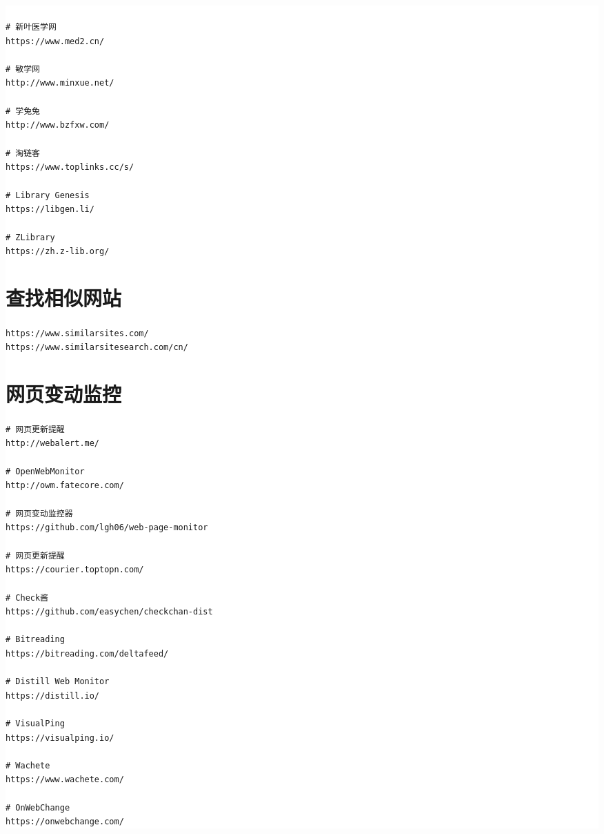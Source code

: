 ```

# 新叶医学网
https://www.med2.cn/

# 敏学网
http://www.minxue.net/

# 学兔兔
http://www.bzfxw.com/

# 淘链客
https://www.toplinks.cc/s/

# Library Genesis
https://libgen.li/

# ZLibrary
https://zh.z-lib.org/
```

# 查找相似网站

```
https://www.similarsites.com/
https://www.similarsitesearch.com/cn/
```

# 网页变动监控

```
# 网页更新提醒
http://webalert.me/

# OpenWebMonitor
http://owm.fatecore.com/

# 网页变动监控器
https://github.com/lgh06/web-page-monitor

# 网页更新提醒
https://courier.toptopn.com/

# Check酱
https://github.com/easychen/checkchan-dist

# Bitreading
https://bitreading.com/deltafeed/

# Distill Web Monitor
https://distill.io/

# VisualPing
https://visualping.io/

# Wachete
https://www.wachete.com/

# OnWebChange
https://onwebchange.com/
```
